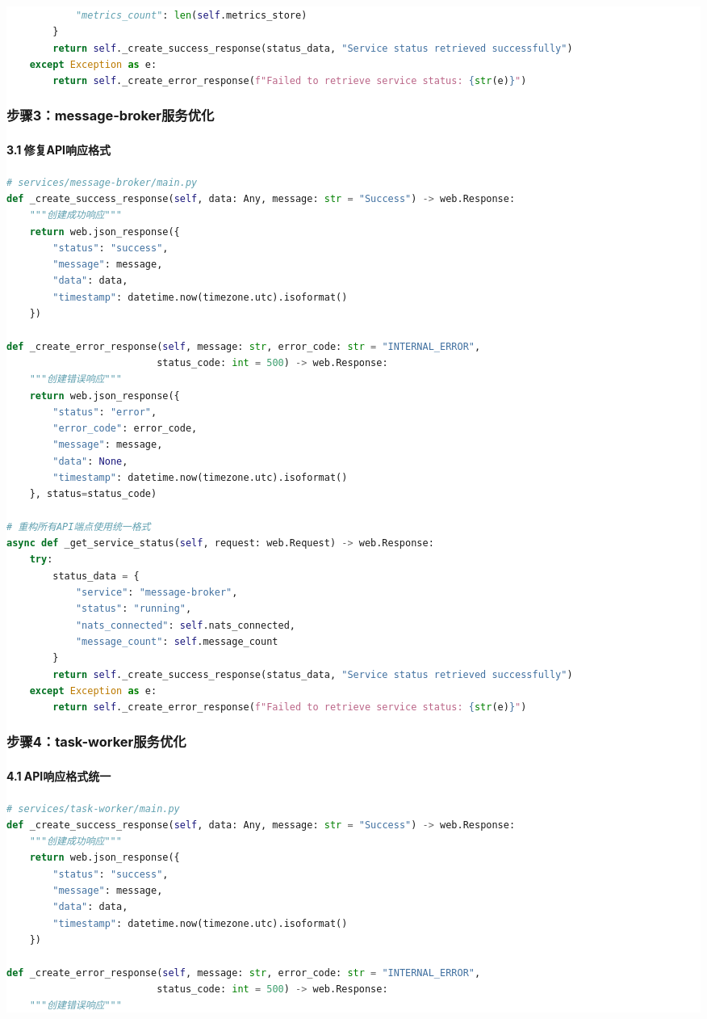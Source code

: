 ```python
            "metrics_count": len(self.metrics_store)
        }
        return self._create_success_response(status_data, "Service status retrieved successfully")
    except Exception as e:
        return self._create_error_response(f"Failed to retrieve service status: {str(e)}")
```

### 步骤3：message-broker服务优化

#### 3.1 修复API响应格式
```python
# services/message-broker/main.py
def _create_success_response(self, data: Any, message: str = "Success") -> web.Response:
    """创建成功响应"""
    return web.json_response({
        "status": "success",
        "message": message,
        "data": data,
        "timestamp": datetime.now(timezone.utc).isoformat()
    })

def _create_error_response(self, message: str, error_code: str = "INTERNAL_ERROR",
                          status_code: int = 500) -> web.Response:
    """创建错误响应"""
    return web.json_response({
        "status": "error",
        "error_code": error_code,
        "message": message,
        "data": None,
        "timestamp": datetime.now(timezone.utc).isoformat()
    }, status=status_code)

# 重构所有API端点使用统一格式
async def _get_service_status(self, request: web.Request) -> web.Response:
    try:
        status_data = {
            "service": "message-broker",
            "status": "running",
            "nats_connected": self.nats_connected,
            "message_count": self.message_count
        }
        return self._create_success_response(status_data, "Service status retrieved successfully")
    except Exception as e:
        return self._create_error_response(f"Failed to retrieve service status: {str(e)}")
```

### 步骤4：task-worker服务优化

#### 4.1 API响应格式统一
```python
# services/task-worker/main.py
def _create_success_response(self, data: Any, message: str = "Success") -> web.Response:
    """创建成功响应"""
    return web.json_response({
        "status": "success",
        "message": message,
        "data": data,
        "timestamp": datetime.now(timezone.utc).isoformat()
    })

def _create_error_response(self, message: str, error_code: str = "INTERNAL_ERROR",
                          status_code: int = 500) -> web.Response:
    """创建错误响应"""
```